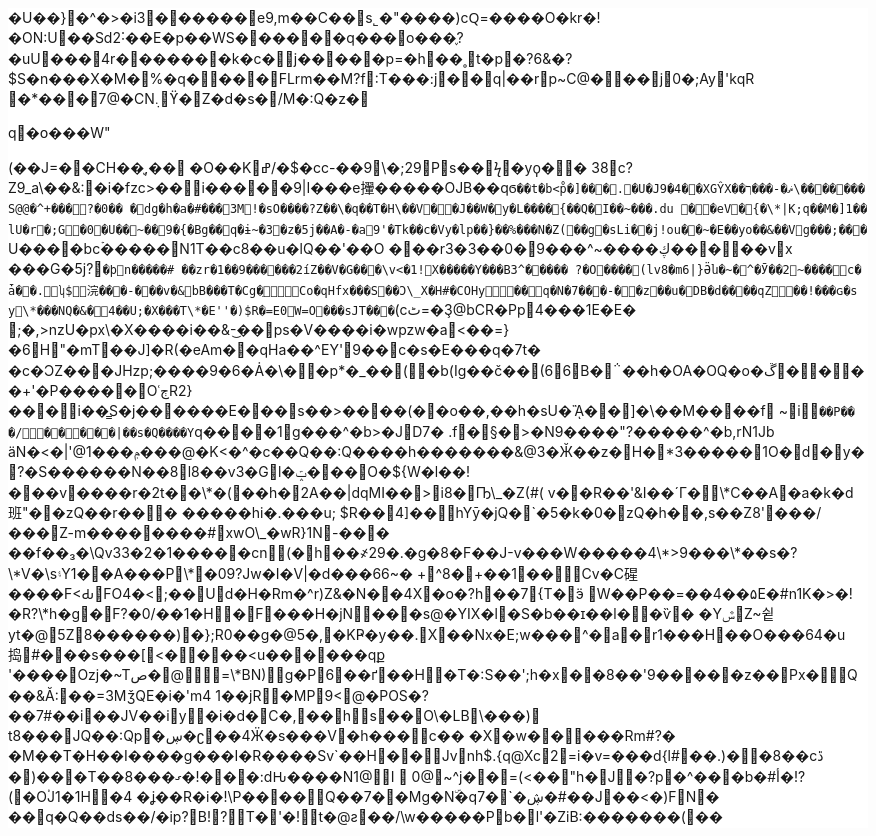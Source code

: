  �U��}�^�>�i3������e9,m��C��s˾�"����)cԚ=����O�kr�!�ON:U��Sd2˸��E�p��WS������q��ּ�o���֪?�uU���4r���� ���k�c�j�����p=�h�� ˳t�p�?6&�?$S�n���X�M�%�q����FLrm��M?f:T���:j� �q|��rp~C@���j0�;Ay'kqR �\*��� 7@�CN܉ϔ�Z�d�s�/M�:Q�z�
 
 q�օ���W"
 
 (��J=��CH��֢,��
�O��Kߝ/�$�cc-��9\�;29Ps��ϟ�yϙ��
38c?Z9\_a\��&:�i�fzc>��i�����9|I���e㩣�����OJB��qϭ`��t�b<̊p�]���.�U�Ј9�4��XGŶX��ޘ�-���ך\�������S@@�^+ ���?�0�� �dg�h�a�#���3M!�sO��� �?Z��\�q��T�H\��V��J��W�y�L����{��Q�I��~���.du
��eV�{�\*|K;q��M�]1��lU�r�;G�0�U��~��9�{�Bg��q�ɨ~�3 �z�5j��A�-�a9'�Tk��c�Vy�lp��}��%���N�Z(��g�sLi��j!ou��~�E��yo��&��Vg���;���`U����bcۡ�����N1T��c8��u�lQ��'��O ���r3�ڮ����~^���9�0��3�����vx
���G�5j?`�ϸn�����#
��zr�1��9������2íZ��V�G���\v<�1!X�����Y���B3^����� ?�O����(lv8�m6|}Ӛն�~�^�Ӯ��2~����c�ǡ��. ʮ$ 浣���-���v�&bB���T�Cg�ֵCo�qHfx���S��Ͻ\_X�H#�COHy��q�N�7���-��z�� u�DB�d����qZ��!���ɢ�sy\*���NQ�&�4��U;�X���T\*�E''�)$R�=E0W=O���sJT���`(cٹ=�Ҙ@bCR�Pp4���1E�E� ;�,>nzU�px\�X����i��&-͜��ps�V����i�wpzw�a<��=}�6H"�mT��J]�R(�eAm��qHa��^EY'9��c�s�E���q�7t�
�c�ϽZ���JHzp;� ���9�6�Ȧ�\��p\*�\_��(�b(Ig��č��(66B���h�OA�OQ�o�ڱ����+'�P�����O˓ڄR2}���i��̳S�j����� �E���s��>����(��o��,��h �sU�ᾊ��]�\��M����f
~i`��P���/�����|��s�Q����Y`q����1g���^�b>�JD7�
.f�§�>�N9����"?�����^�b,rN1Jb ӓN�<�|'@1��� ݦ���@� K<�^�c� �Q��:Q����h�������&@3�Ӂ��z�H�\*3�����1O�d�y�?�S������N��8l8��v3�Gl�ݓ� ��O�${W�l��!���v����r�2t��\*�(��һ�2A��|dqMI��>i8�Ҧ\_�Z(#(
v��R� �'&I�� ´Г �\*C��A�a�k�d班"��zQ��r��� �����hi� .���u; $R��4]��hYȳ �jQ�`�5�k�0�zQ�h��,s��Z8'���/���Z-m��������#xwO\_�wR}1N-��� ��f��₃�\Qv33�2�1�����cn(�h��҂29�.�g�8� F��J-v���W�����4\*>9���\*��s�?\*V�\s۽Y1��A���P\*�09?Jw�I�V|�d���66~� +^8�+��1��Cv� C䃏����F <ԂFO4�<;��Ud�H�Rm�^r)Z&�N��4X�o�?h��7{T�ӭ W��P��=��4��۵ E�#n1K�>�!�R?\*h�g�F?�0/��1�H�F���H�jN���s@�YIX� l�S�b��ɪ��l��ѷ�
�YݜZ~슅y t�@5Z8����� �)�};R0��g�@5�,�KҎ�y� �.X��Nx�E; w���^�a�r1���H��O���64�u捣#���s���[<����<u������qք '����Ozj�~Tﺹ� @=\*BN)g�P6��ґ��H�T�:S��';h�x��8��'9�����z��Px�Q��&Ӑ:��=3MǯQE�i�'m4 1��jR�MP9<@�POS�?��7#��i��JV ��iy�i� d�C�,��hs֐��O\�LB\���) t8���JQ��:Qp�ڛ�ʗ��4Ӝ�s���V�h���c�� �X �w�����Rm#?� 
�M��T�H��I����g ���I�R����Sv`��H��Jvnh$.{q@Xc2=i�v=���d{ӏ#��.)��8��cڐ
�)���T��8���ގ�!���:dԊ����N1@I 
0@~^j��=(<� �"h�J�?p�^���b�#أ�!?(�O۟J1�1H�4 �ʝ��R�i� !\P ����Q��7��M g�Nۜ�qڜ�`� 7�#��J��<�)FN�
��q�Q��ds��/�ip?B!?T�'�!t�@ƨ ��/\w�����Pb�l'�ZiB:�������(��
 





















